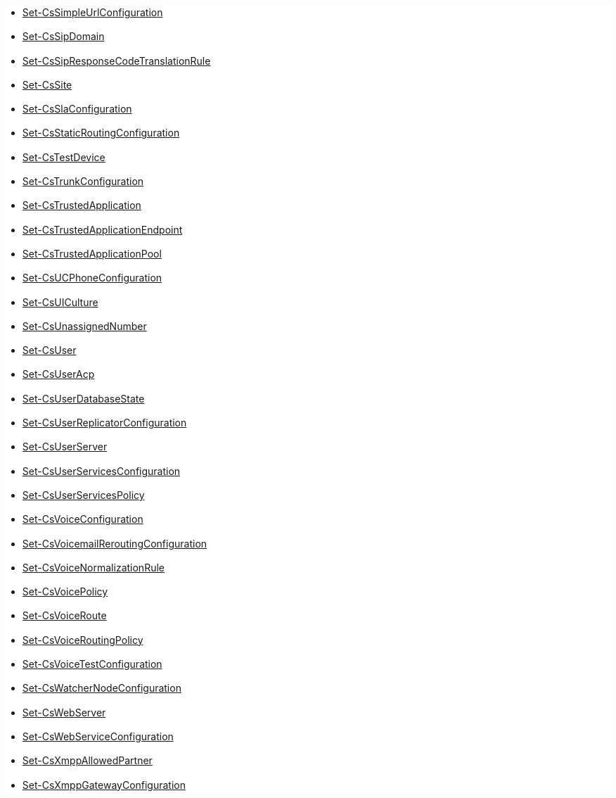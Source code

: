   - [Set-CsSimpleUrlConfiguration](set-cssimpleurlconfiguration.md)

  - [Set-CsSipDomain](set-cssipdomain.md)

  - [Set-CsSipResponseCodeTranslationRule](set-cssipresponsecodetranslationrule.md)

  - [Set-CsSite](set-cssite.md)

  - [Set-CsSlaConfiguration](set-csslaconfiguration.md)

  - [Set-CsStaticRoutingConfiguration](set-csstaticroutingconfiguration.md)

  - [Set-CsTestDevice](set-cstestdevice.md)

  - [Set-CsTrunkConfiguration](set-cstrunkconfiguration.md)

  - [Set-CsTrustedApplication](set-cstrustedapplication.md)

  - [Set-CsTrustedApplicationEndpoint](set-cstrustedapplicationendpoint.md)

  - [Set-CsTrustedApplicationPool](set-cstrustedapplicationpool.md)

  - [Set-CsUCPhoneConfiguration](set-csucphoneconfiguration.md)

  - [Set-CsUICulture](set-csuiculture.md)

  - [Set-CsUnassignedNumber](set-csunassignednumber.md)

  - [Set-CsUser](set-csuser.md)

  - [Set-CsUserAcp](set-csuseracp.md)

  - [Set-CsUserDatabaseState](set-csuserdatabasestate.md)

  - [Set-CsUserReplicatorConfiguration](set-csuserreplicatorconfiguration.md)

  - [Set-CsUserServer](set-csuserserver.md)

  - [Set-CsUserServicesConfiguration](set-csuserservicesconfiguration.md)

  - [Set-CsUserServicesPolicy](set-csuserservicespolicy.md)

  - [Set-CsVoiceConfiguration](set-csvoiceconfiguration.md)

  - [Set-CsVoicemailReroutingConfiguration](set-csvoicemailreroutingconfiguration.md)

  - [Set-CsVoiceNormalizationRule](set-csvoicenormalizationrule.md)

  - [Set-CsVoicePolicy](set-csvoicepolicy.md)

  - [Set-CsVoiceRoute](set-csvoiceroute.md)

  - [Set-CsVoiceRoutingPolicy](set-csvoiceroutingpolicy.md)

  - [Set-CsVoiceTestConfiguration](set-csvoicetestconfiguration.md)

  - [Set-CsWatcherNodeConfiguration](set-cswatchernodeconfiguration.md)

  - [Set-CsWebServer](set-cswebserver.md)

  - [Set-CsWebServiceConfiguration](set-cswebserviceconfiguration.md)

  - [Set-CsXmppAllowedPartner](set-csxmppallowedpartner.md)

  - [Set-CsXmppGatewayConfiguration](set-csxmppgatewayconfiguration.md)
